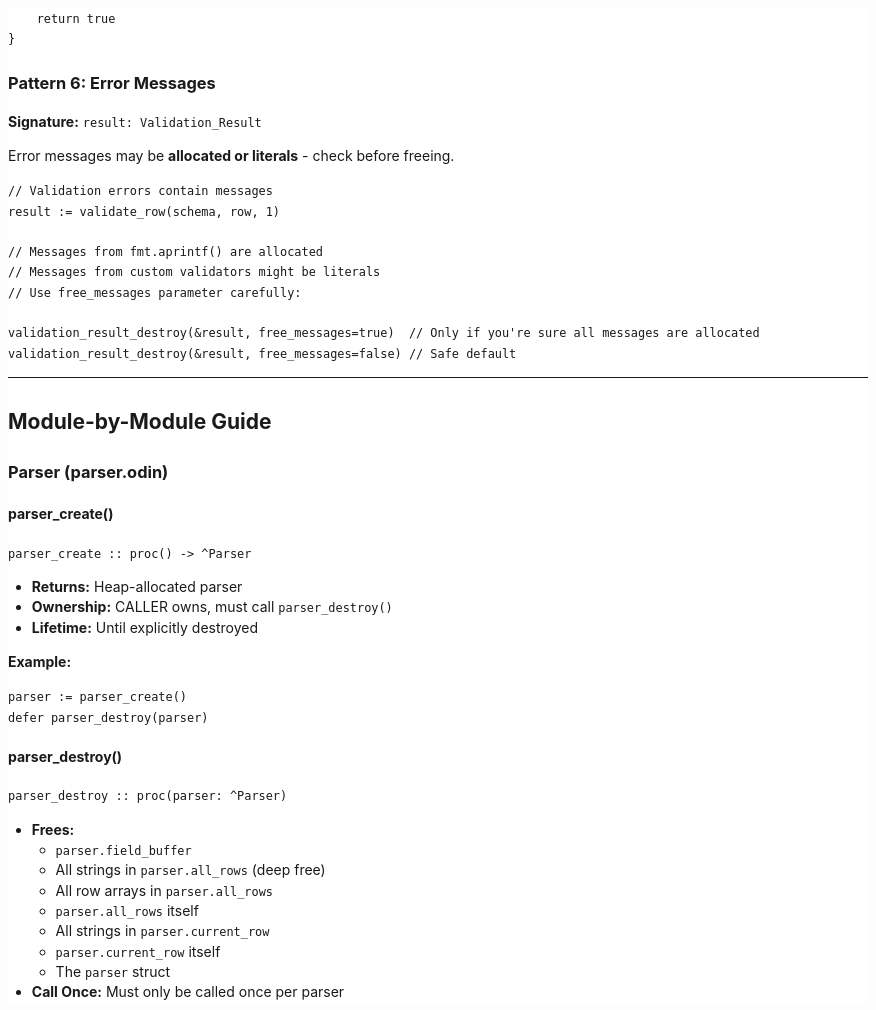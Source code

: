 ```odin
    return true
}
```

### Pattern 6: Error Messages

**Signature:** `result: Validation_Result`

Error messages may be **allocated or literals** - check before freeing.

```odin
// Validation errors contain messages
result := validate_row(schema, row, 1)

// Messages from fmt.aprintf() are allocated
// Messages from custom validators might be literals
// Use free_messages parameter carefully:

validation_result_destroy(&result, free_messages=true)  // Only if you're sure all messages are allocated
validation_result_destroy(&result, free_messages=false) // Safe default
```

---

## Module-by-Module Guide

### Parser (parser.odin)

#### parser_create()
```odin
parser_create :: proc() -> ^Parser
```
- **Returns:** Heap-allocated parser
- **Ownership:** CALLER owns, must call `parser_destroy()`
- **Lifetime:** Until explicitly destroyed

**Example:**
```odin
parser := parser_create()
defer parser_destroy(parser)
```

#### parser_destroy()
```odin
parser_destroy :: proc(parser: ^Parser)
```
- **Frees:**
  - `parser.field_buffer`
  - All strings in `parser.all_rows` (deep free)
  - All row arrays in `parser.all_rows`
  - `parser.all_rows` itself
  - All strings in `parser.current_row`
  - `parser.current_row` itself
  - The `parser` struct
- **Call Once:** Must only be called once per parser
